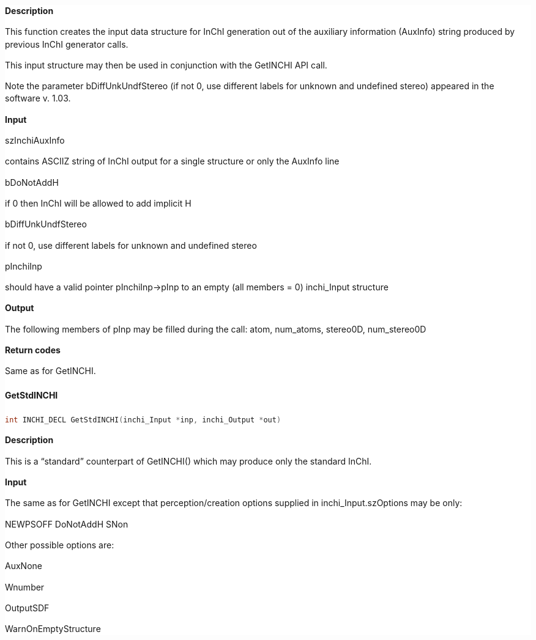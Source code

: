 **Description**

This function creates the input data structure for InChI generation out of the auxiliary information (AuxInfo) string produced by previous InChI generator calls. 

This input structure may then be used in conjunction with the GetINCHI API call.

Note the parameter bDiffUnkUndfStereo (if not 0, use different labels for unknown and undefined stereo) appeared in the software v. 1.03.

**Input**

szInchiAuxInfo

contains ASCIIZ string of InChI output for a single structure or only the AuxInfo line

bDoNotAddH

if 0 then InChI will be allowed to add implicit H

bDiffUnkUndfStereo

if not 0, use different labels for unknown and undefined stereo

pInchiInp

should have a valid pointer pInchiInp->pInp to an empty (all members = 0) inchi_Input structure

**Output**

The following members of pInp may be filled during the call: atom, num_atoms, stereo0D, num_stereo0D

**Return codes**

Same as for GetINCHI.

#### GetStdINCHI

```c
int INCHI_DECL GetStdINCHI(inchi_Input *inp, inchi_Output *out)
```

**Description**

This is a “standard” counterpart of GetINCHI() which may produce only the standard InChI.

**Input**

The same as for GetINCHI except that perception/creation options supplied in inchi_Input.szOptions may be only:

NEWPSOFF  DoNotAddH  SNon

Other possible options are:

AuxNone  

Wnumber

OutputSDF 

WarnOnEmptyStructure
